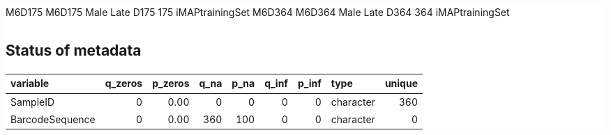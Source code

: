  </tr>
  <tr>
   <td style="text-align:left;"> M6D175 </td>
   <td style="text-align:left;"> M6D175 </td>
   <td style="text-align:left;"> Male </td>
   <td style="text-align:left;"> Late </td>
   <td style="text-align:left;"> D175 </td>
   <td style="text-align:right;"> 175 </td>
   <td style="text-align:left;"> iMAPtrainingSet </td>
  </tr>
  <tr>
   <td style="text-align:left;"> M6D364 </td>
   <td style="text-align:left;"> M6D364 </td>
   <td style="text-align:left;"> Male </td>
   <td style="text-align:left;"> Late </td>
   <td style="text-align:left;"> D364 </td>
   <td style="text-align:right;"> 364 </td>
   <td style="text-align:left;"> iMAPtrainingSet </td>
  </tr>
</tbody>
</table>

<br>

## Status of metadata

<table class="table table-striped" style="font-size: 14px; margin-left: auto; margin-right: auto;">
 <thead>
  <tr>
   <th style="text-align:left;"> variable </th>
   <th style="text-align:right;"> q_zeros </th>
   <th style="text-align:right;"> p_zeros </th>
   <th style="text-align:right;"> q_na </th>
   <th style="text-align:right;"> p_na </th>
   <th style="text-align:right;"> q_inf </th>
   <th style="text-align:right;"> p_inf </th>
   <th style="text-align:left;"> type </th>
   <th style="text-align:right;"> unique </th>
  </tr>
 </thead>
<tbody>
  <tr>
   <td style="text-align:left;"> SampleID </td>
   <td style="text-align:right;"> 0 </td>
   <td style="text-align:right;"> 0.00 </td>
   <td style="text-align:right;"> 0 </td>
   <td style="text-align:right;"> 0 </td>
   <td style="text-align:right;"> 0 </td>
   <td style="text-align:right;"> 0 </td>
   <td style="text-align:left;"> character </td>
   <td style="text-align:right;"> 360 </td>
  </tr>
  <tr>
   <td style="text-align:left;"> BarcodeSequence </td>
   <td style="text-align:right;"> 0 </td>
   <td style="text-align:right;"> 0.00 </td>
   <td style="text-align:right;"> 360 </td>
   <td style="text-align:right;"> 100 </td>
   <td style="text-align:right;"> 0 </td>
   <td style="text-align:right;"> 0 </td>
   <td style="text-align:left;"> character </td>
   <td style="text-align:right;"> 0 </td>
  </tr>
  <tr>